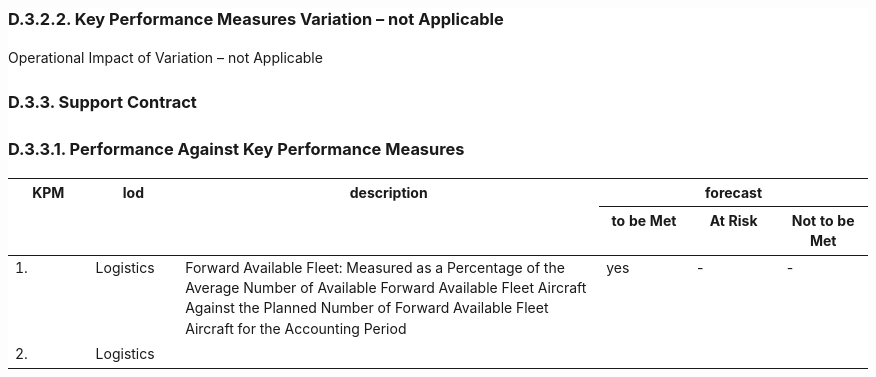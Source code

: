 ### D.3.2.2. Key Performance Measures Variation – not Applicable

Operational Impact of Variation – not Applicable

### D.3.3. Support Contract

### D.3.3.1. Performance Against Key Performance Measures

<table>
<colgroup>
<col Style="Width: 9%" />
<col Style="Width: 10%" />
<col Style="Width: 47%" />
<col Style="Width: 10%" />
<col Style="Width: 10%" />
<col Style="Width: 10%" />
</Colgroup>
<thead>
<tr>
<th Rowspan="2">
KPM
</Th>
<th Rowspan="2">lod</Th>
<th Rowspan="2">description</Th>
<th></Th>
<th>forecast</Th>
<th></Th>
</Tr>
<tr>
<th>to be Met</Th>
<th>
At Risk
</Th>
<th>
Not to be Met
</Th>
</Tr>
</Thead>
<tbody>
<tr>
<td>
1.
</Td>
<td>
Logistics
</Td>
<td>
Forward Available Fleet: Measured as a Percentage of the Average Number of Available Forward Available Fleet Aircraft Against the Planned Number of Forward Available Fleet Aircraft for the Accounting Period
</Td>
<td>yes</Td>
<td>-</Td>
<td>-</Td>
</Tr>
<tr>
<td>
2.
</Td>
<td>
Logistics
</Td>